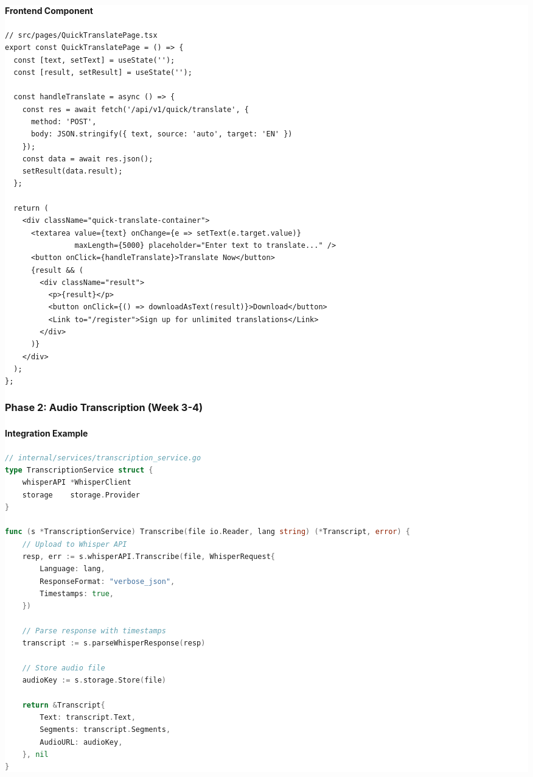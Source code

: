 
#### Frontend Component
```tsx
// src/pages/QuickTranslatePage.tsx
export const QuickTranslatePage = () => {
  const [text, setText] = useState('');
  const [result, setResult] = useState('');
  
  const handleTranslate = async () => {
    const res = await fetch('/api/v1/quick/translate', {
      method: 'POST',
      body: JSON.stringify({ text, source: 'auto', target: 'EN' })
    });
    const data = await res.json();
    setResult(data.result);
  };
  
  return (
    <div className="quick-translate-container">
      <textarea value={text} onChange={e => setText(e.target.value)} 
                maxLength={5000} placeholder="Enter text to translate..." />
      <button onClick={handleTranslate}>Translate Now</button>
      {result && (
        <div className="result">
          <p>{result}</p>
          <button onClick={() => downloadAsText(result)}>Download</button>
          <Link to="/register">Sign up for unlimited translations</Link>
        </div>
      )}
    </div>
  );
};
```

### Phase 2: Audio Transcription (Week 3-4)

#### Integration Example
```go
// internal/services/transcription_service.go
type TranscriptionService struct {
    whisperAPI *WhisperClient
    storage    storage.Provider
}

func (s *TranscriptionService) Transcribe(file io.Reader, lang string) (*Transcript, error) {
    // Upload to Whisper API
    resp, err := s.whisperAPI.Transcribe(file, WhisperRequest{
        Language: lang,
        ResponseFormat: "verbose_json",
        Timestamps: true,
    })
    
    // Parse response with timestamps
    transcript := s.parseWhisperResponse(resp)
    
    // Store audio file
    audioKey := s.storage.Store(file)
    
    return &Transcript{
        Text: transcript.Text,
        Segments: transcript.Segments,
        AudioURL: audioKey,
    }, nil
}
```